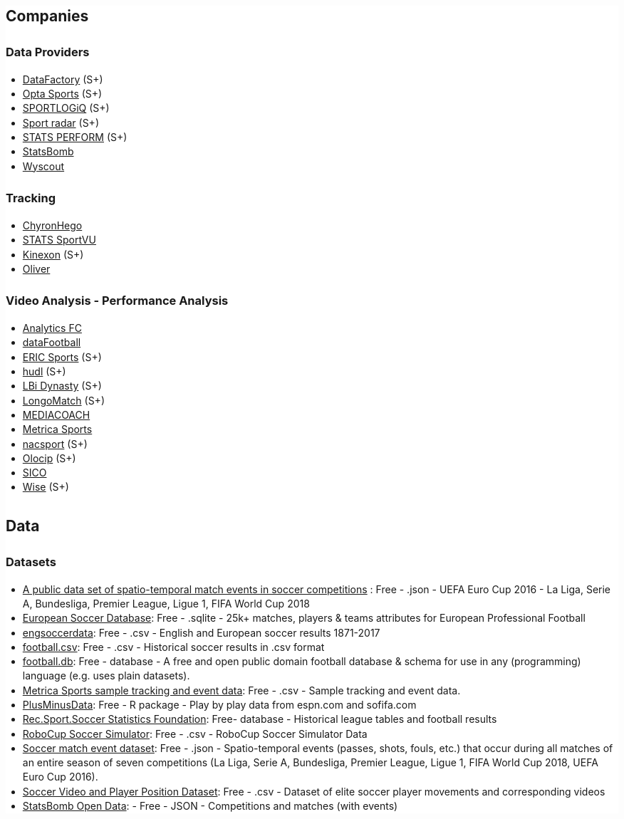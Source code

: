 ## Companies
### Data Providers
* [DataFactory](http://www.datafactory.la/) (S+)
* [Opta Sports](https://www.optasports.com/) (S+)
* [SPORTLOGiQ](https://sportlogiq.com/en/) (S+)
* [Sport radar](https://www.sportradar.com/) (S+)
* [STATS PERFORM](https://www.statsperform.com/) (S+)
* [StatsBomb](https://statsbomb.com/data/)
* [Wyscout](https://wyscout.com/es/)

### Tracking
* [ChyronHego](https://chyronhego.com/)
* [STATS SportVU](https://www.stats.com/sportvu-football/)
* [Kinexon](https://kinexon-sports.com/) (S+)
* [Oliver](https://tryoliver.com/)


### Video Analysis - Performance Analysis
* [Analytics FC](http://analyticsfc.co.uk/)
* [dataFootball](https://www.bdatafutbol.com/)
* [ERIC Sports](http://www.ericsports.net/) (S+)
* [hudl](https://www.hudl.com/) (S+)
* [LBi Dynasty](http://www.lbidynasty.com/) (S+)
* [LongoMatch](https://longomatch.com/es/) (S+)
* [MEDIACOACH](https://portal.mediacoach.es/)
* [Metrica Sports](https://metrica-sports.com/)
* [nacsport](https://nacsport.com/) (S+)
* [Olocip](http://www.olocip.com/) (S+)
* [SICO](https://www.sicostats.com/)
* [Wise](http://app.wise4sports.com/home/) (S+)

## Data
### Datasets
* [A public data set of spatio-temporal match events in soccer competitions](https://figshare.com/collections/Soccer_match_event_dataset/4415000) : Free - .json - UEFA Euro Cup 2016 - La Liga, Serie A, Bundesliga, Premier League, Ligue 1, FIFA World Cup 2018
* [European Soccer Database](https://www.kaggle.com/hugomathien/soccer/version/10): Free - .sqlite - 25k+ matches, players & teams attributes for European Professional Football
* [engsoccerdata](https://github.com/jalapic/engsoccerdata): Free - .csv - English and European soccer results 1871-2017
* [football.csv](https://footballcsv.github.io/): Free - .csv - Historical soccer results in .csv format
* [football.db](http://openfootball.github.io/): Free - database - A free and open public domain football database & schema for use in any (programming) language (e.g. uses plain datasets).
* [Metrica Sports sample tracking and event data](https://github.com/metrica-sports/sample-data): Free - .csv - Sample tracking and event data.
* [PlusMinusData](https://github.com/fmatano/PlusMinusData): Free - R package - Play by play data from espn.com and sofifa.com
* [Rec.Sport.Soccer Statistics Foundation](http://www.rsssf.com/nersssf.html): Free- database - Historical league tables and football results
* [RoboCup Soccer Simulator](http://oliver.obst.eu/data/RoboCupSimData/overview.html): Free - .csv - RoboCup Soccer Simulator Data
* [Soccer match event dataset](https://figshare.com/collections/Soccer_match_event_dataset/4415000/2): Free - .json - Spatio-temporal events (passes, shots, fouls, etc.) that occur during all matches of an entire season of seven competitions (La Liga, Serie A, Bundesliga, Premier League, Ligue 1, FIFA World Cup 2018, UEFA Euro Cup 2016).
* [Soccer Video and Player Position Dataset](http://home.ifi.uio.no/paalh/dataset/alfheim/): Free - .csv - Dataset of elite soccer player movements and corresponding videos
* [StatsBomb Open Data](https://github.com/statsbomb/open-data): - Free - JSON - Competitions and matches (with events)